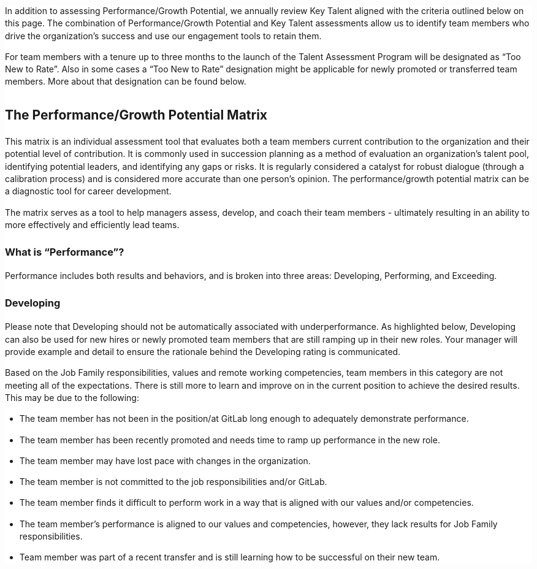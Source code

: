 In addition to assessing Performance/Growth Potential, we annually review Key Talent aligned with the criteria outlined below on this page. The combination of Performance/Growth Potential and Key Talent assessments allow us to identify team members who drive the organization’s success and use our engagement tools to retain them.

For team members with a tenure up to three months to the launch of the Talent Assessment Program will be designated as “Too New to Rate”. Also in some cases a “Too New to Rate” designation might be applicable for newly promoted or transferred team members. More about that designation can be found below.

## The Performance/Growth Potential Matrix



This matrix is an individual assessment tool that evaluates both a team members current contribution to the organization and their potential level of contribution. It is commonly used in succession planning as a method of evaluation an organization’s talent pool, identifying potential leaders, and identifying any gaps or risks. It is regularly considered a catalyst for robust dialogue (through a calibration process) and is considered more accurate than one person’s opinion. The performance/growth potential matrix can be a diagnostic tool for career development.

The matrix serves as a tool to help managers assess, develop, and coach their team members - ultimately resulting in an ability to more effectively and efficiently lead teams.

### What is “Performance”?

Performance includes both results and behaviors, and is broken into three areas: Developing, Performing, and Exceeding.

### Developing

Please note that Developing should not be automatically associated with underperformance. As highlighted below, Developing can also be used for new hires or newly promoted team members that are still ramping up in their new roles. Your manager will provide example and detail to ensure the rationale behind the Developing rating is communicated.

Based on the Job Family responsibilities, values and remote working competencies, team members in this category are not meeting all of the expectations. There is still more to learn and improve on in the current position to achieve the desired results. This may be due to the following:

- The team member has not been in the position/at GitLab long enough to adequately demonstrate performance.

- The team member has been recently promoted and needs time to ramp up performance in the new role.

- The team member may have lost pace with changes in the organization.

- The team member is not committed to the job responsibilities and/or GitLab.

- The team member finds it difficult to perform work in a way that is aligned with our values and/or competencies.

- The team member’s performance is aligned to our values and competencies, however, they lack results for Job Family responsibilities.

- Team member was part of a recent transfer and is still learning how to be successful on their new team.
